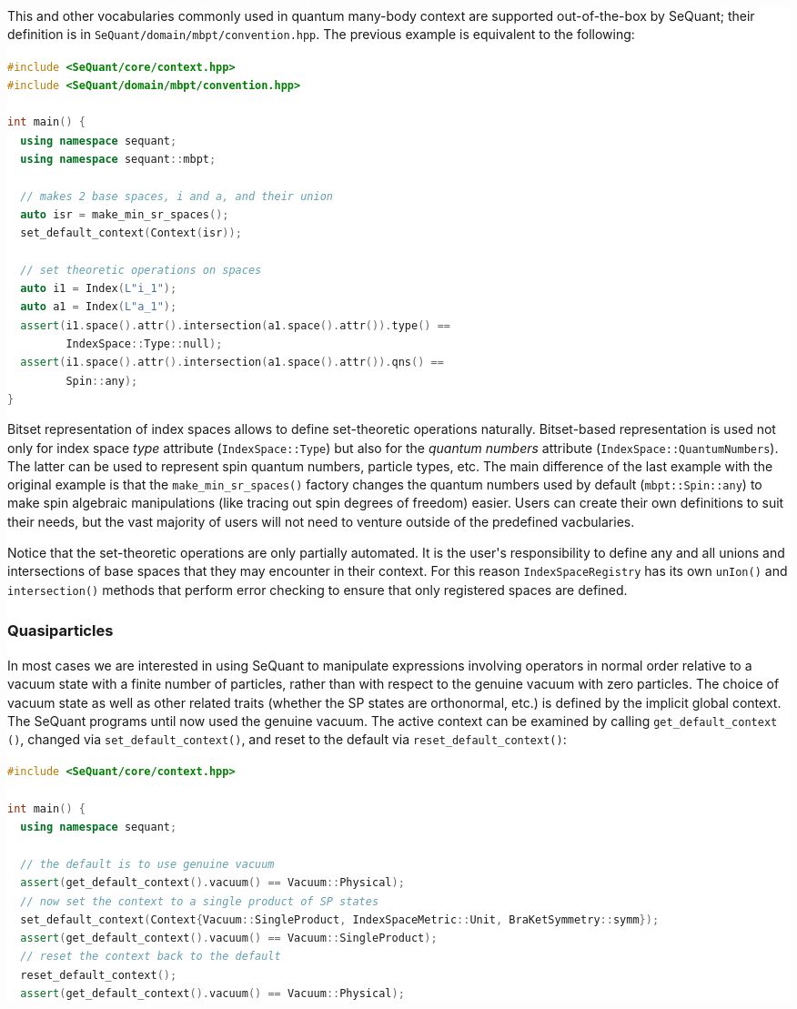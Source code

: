 This and other vocabularies commonly used in quantum many-body context are supported out-of-the-box by SeQuant; their definition is in `SeQuant/domain/mbpt/convention.hpp`. The previous example is equivalent to the following:

```c++
#include <SeQuant/core/context.hpp>
#include <SeQuant/domain/mbpt/convention.hpp>

int main() {
  using namespace sequant;
  using namespace sequant::mbpt;

  // makes 2 base spaces, i and a, and their union
  auto isr = make_min_sr_spaces();
  set_default_context(Context(isr));

  // set theoretic operations on spaces
  auto i1 = Index(L"i_1");
  auto a1 = Index(L"a_1");
  assert(i1.space().attr().intersection(a1.space().attr()).type() ==
         IndexSpace::Type::null);
  assert(i1.space().attr().intersection(a1.space().attr()).qns() ==
         Spin::any);
}
```

Bitset representation of index spaces allows to define set-theoretic operations naturally. Bitset-based representation is used not only for index space _type_ attribute (`IndexSpace::Type`) but also for the _quantum numbers_ attribute (`IndexSpace::QuantumNumbers`). The latter can be used to represent spin quantum numbers, particle types, etc.
The main difference of the last example with the original example is that the `make_min_sr_spaces()` factory changes the quantum numbers used by default (`mbpt::Spin::any`) to make spin algebraic manipulations (like tracing out spin degrees of freedom) easier. Users can create their own definitions to suit their needs, but the vast majority of users will not need to venture outside of the predefined vacbularies.

Notice that the set-theoretic operations are only partially automated. It is the user's responsibility to define any and all unions and intersections of base spaces that they may encounter in their context. For this reason `IndexSpaceRegistry` has its own `unIon()` and `intersection()` methods that perform error checking to ensure that only registered spaces are defined.

### Quasiparticles

In most cases we are interested in using SeQuant to manipulate expressions involving operators in normal order relative to a vacuum state with a finite number of particles, rather than with respect to the genuine vacuum with zero particles. The choice of vacuum state as well as other related traits (whether the SP states are orthonormal, etc.) is defined by the implicit global context. The SeQuant programs until now used the genuine vacuum. The active context can be examined by calling `get_default_context()`, changed via `set_default_context()`, and reset to the default via `reset_default_context()`:

```c++
#include <SeQuant/core/context.hpp>

int main() {
  using namespace sequant;

  // the default is to use genuine vacuum
  assert(get_default_context().vacuum() == Vacuum::Physical);
  // now set the context to a single product of SP states
  set_default_context(Context{Vacuum::SingleProduct, IndexSpaceMetric::Unit, BraKetSymmetry::symm});
  assert(get_default_context().vacuum() == Vacuum::SingleProduct);
  // reset the context back to the default
  reset_default_context();
  assert(get_default_context().vacuum() == Vacuum::Physical);
```